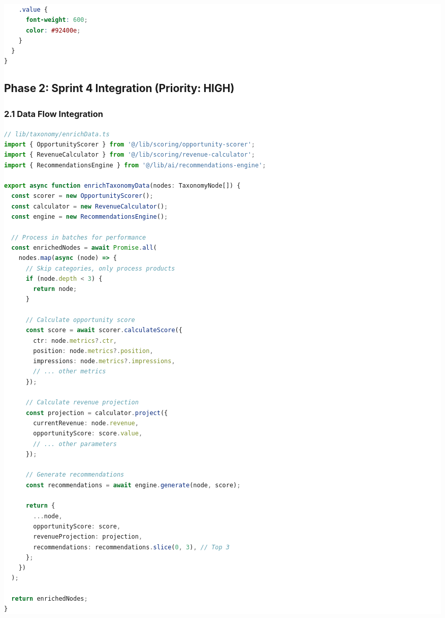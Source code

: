 ```scss
    .value {
      font-weight: 600;
      color: #92400e;
    }
  }
}
```

## Phase 2: Sprint 4 Integration (Priority: HIGH)

### 2.1 Data Flow Integration

```typescript
// lib/taxonomy/enrichData.ts
import { OpportunityScorer } from '@/lib/scoring/opportunity-scorer';
import { RevenueCalculator } from '@/lib/scoring/revenue-calculator';
import { RecommendationsEngine } from '@/lib/ai/recommendations-engine';

export async function enrichTaxonomyData(nodes: TaxonomyNode[]) {
  const scorer = new OpportunityScorer();
  const calculator = new RevenueCalculator();
  const engine = new RecommendationsEngine();

  // Process in batches for performance
  const enrichedNodes = await Promise.all(
    nodes.map(async (node) => {
      // Skip categories, only process products
      if (node.depth < 3) {
        return node;
      }

      // Calculate opportunity score
      const score = await scorer.calculateScore({
        ctr: node.metrics?.ctr,
        position: node.metrics?.position,
        impressions: node.metrics?.impressions,
        // ... other metrics
      });

      // Calculate revenue projection
      const projection = calculator.project({
        currentRevenue: node.revenue,
        opportunityScore: score.value,
        // ... other parameters
      });

      // Generate recommendations
      const recommendations = await engine.generate(node, score);

      return {
        ...node,
        opportunityScore: score,
        revenueProjection: projection,
        recommendations: recommendations.slice(0, 3), // Top 3
      };
    })
  );

  return enrichedNodes;
}
```
